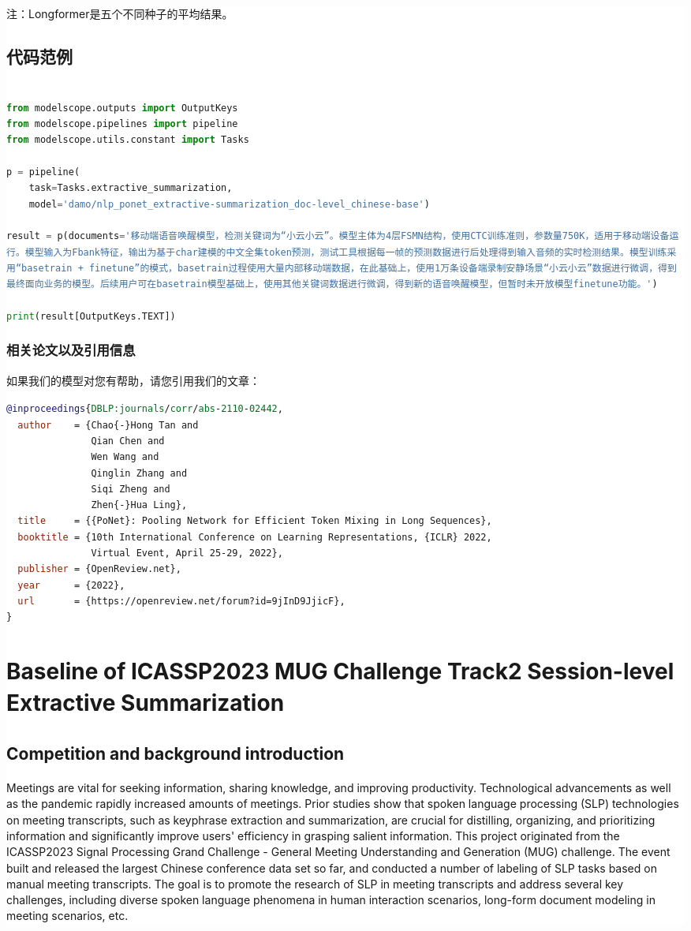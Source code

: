 注：Longformer是五个不同种子的平均结果。


## 代码范例
```python

from modelscope.outputs import OutputKeys
from modelscope.pipelines import pipeline
from modelscope.utils.constant import Tasks

p = pipeline(
    task=Tasks.extractive_summarization,
    model='damo/nlp_ponet_extractive-summarization_doc-level_chinese-base')

result = p(documents='移动端语音唤醒模型，检测关键词为“小云小云”。模型主体为4层FSMN结构，使用CTC训练准则，参数量750K，适用于移动端设备运行。模型输入为Fbank特征，输出为基于char建模的中文全集token预测，测试工具根据每一帧的预测数据进行后处理得到输入音频的实时检测结果。模型训练采用“basetrain + finetune”的模式，basetrain过程使用大量内部移动端数据，在此基础上，使用1万条设备端录制安静场景“小云小云”数据进行微调，得到最终面向业务的模型。后续用户可在basetrain模型基础上，使用其他关键词数据进行微调，得到新的语音唤醒模型，但暂时未开放模型finetune功能。')

print(result[OutputKeys.TEXT])
```

### 相关论文以及引用信息
如果我们的模型对您有帮助，请您引用我们的文章：
```BibTex
@inproceedings{DBLP:journals/corr/abs-2110-02442,
  author    = {Chao{-}Hong Tan and
               Qian Chen and
               Wen Wang and
               Qinglin Zhang and
               Siqi Zheng and
               Zhen{-}Hua Ling},
  title     = {{PoNet}: Pooling Network for Efficient Token Mixing in Long Sequences},
  booktitle = {10th International Conference on Learning Representations, {ICLR} 2022,
               Virtual Event, April 25-29, 2022},
  publisher = {OpenReview.net},
  year      = {2022},
  url       = {https://openreview.net/forum?id=9jInD9JjicF},
}
```

# Baseline of ICASSP2023 MUG Challenge Track2 Session-level Extractive Summarization

## Competition and background introduction
Meetings are vital for seeking information, sharing knowledge, and improving productivity. Technological advancements as well as the pandemic rapidly increased amounts of meetings. Prior studies show that spoken language processing (SLP) technologies on meeting transcripts, such as keyphrase extraction and summarization, are crucial for distilling, organizing, and prioritizing information and significantly improve users' efficiency in grasping salient information.
This project originated from the ICASSP2023 Signal Processing Grand Challenge - General Meeting Understanding and Generation (MUG) challenge. The event built and released the largest Chinese conference data set so far, and conducted a number of labeling of SLP tasks based on manual meeting transcripts.
The goal is to promote the research of SLP in meeting transcripts and address several key challenges, including diverse spoken language phenomena in human interaction scenarios, long-form document modeling in meeting scenarios, etc.
